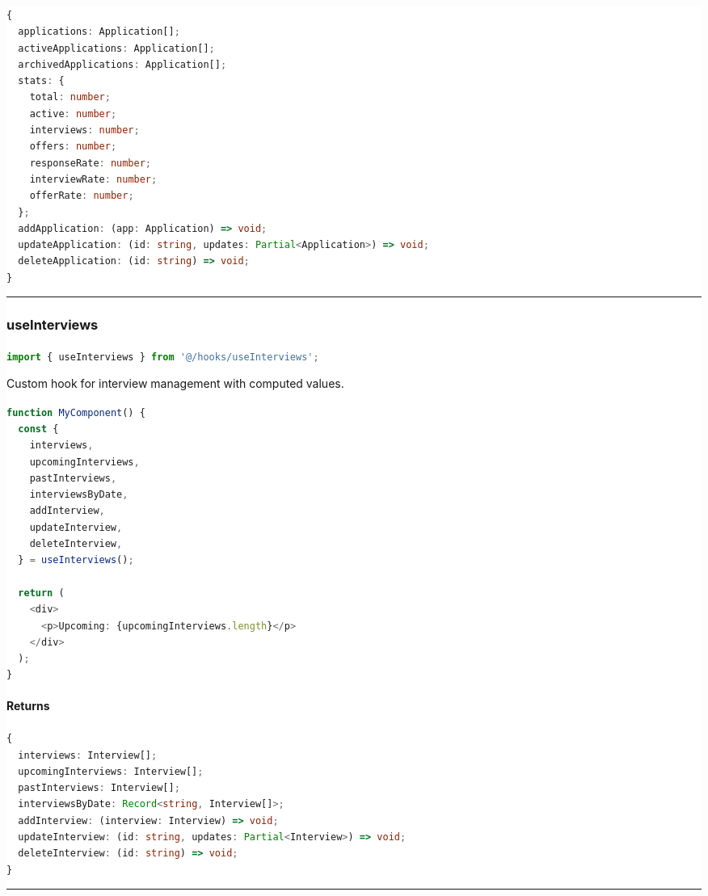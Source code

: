 ```typescript
{
  applications: Application[];
  activeApplications: Application[];
  archivedApplications: Application[];
  stats: {
    total: number;
    active: number;
    interviews: number;
    offers: number;
    responseRate: number;
    interviewRate: number;
    offerRate: number;
  };
  addApplication: (app: Application) => void;
  updateApplication: (id: string, updates: Partial<Application>) => void;
  deleteApplication: (id: string) => void;
}
```

---

### useInterviews

```typescript
import { useInterviews } from '@/hooks/useInterviews';
```

Custom hook for interview management with computed values.

```typescript
function MyComponent() {
  const {
    interviews,
    upcomingInterviews,
    pastInterviews,
    interviewsByDate,
    addInterview,
    updateInterview,
    deleteInterview,
  } = useInterviews();
  
  return (
    <div>
      <p>Upcoming: {upcomingInterviews.length}</p>
    </div>
  );
}
```

#### Returns

```typescript
{
  interviews: Interview[];
  upcomingInterviews: Interview[];
  pastInterviews: Interview[];
  interviewsByDate: Record<string, Interview[]>;
  addInterview: (interview: Interview) => void;
  updateInterview: (id: string, updates: Partial<Interview>) => void;
  deleteInterview: (id: string) => void;
}
```

---